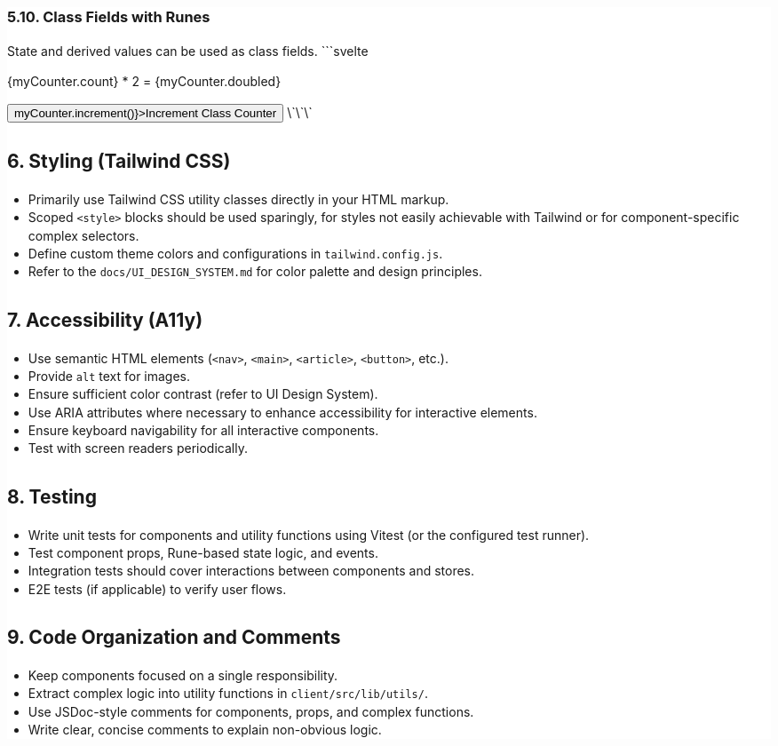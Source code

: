 
### 5.10. Class Fields with Runes
State and derived values can be used as class fields.
\`\`\`svelte
<script lang="ts">
class Counter {
count = $state(0);
doubled = $derived(this.count * 2);

increment() {
this.count++;
}
}
const myCounter = new Counter();
</script>
<p>{myCounter.count} * 2 = {myCounter.doubled}</p>
<button onclick={() => myCounter.increment()}>Increment Class Counter</button>
\`\`\`

## 6. Styling (Tailwind CSS)

*   Primarily use Tailwind CSS utility classes directly in your HTML markup.
*   Scoped `<style>` blocks should be used sparingly, for styles not easily achievable with Tailwind or for component-specific complex selectors.
*   Define custom theme colors and configurations in `tailwind.config.js`.
*   Refer to the `docs/UI_DESIGN_SYSTEM.md` for color palette and design principles.

## 7. Accessibility (A11y)

*   Use semantic HTML elements (`<nav>`, `<main>`, `<article>`, `<button>`, etc.).
*   Provide `alt` text for images.
*   Ensure sufficient color contrast (refer to UI Design System).
*   Use ARIA attributes where necessary to enhance accessibility for interactive elements.
*   Ensure keyboard navigability for all interactive components.
*   Test with screen readers periodically.

## 8. Testing

*   Write unit tests for components and utility functions using Vitest (or the configured test runner).
*   Test component props, Rune-based state logic, and events.
*   Integration tests should cover interactions between components and stores.
*   E2E tests (if applicable) to verify user flows.

## 9. Code Organization and Comments

*   Keep components focused on a single responsibility.
*   Extract complex logic into utility functions in `client/src/lib/utils/`.
*   Use JSDoc-style comments for components, props, and complex functions.
*   Write clear, concise comments to explain non-obvious logic.
